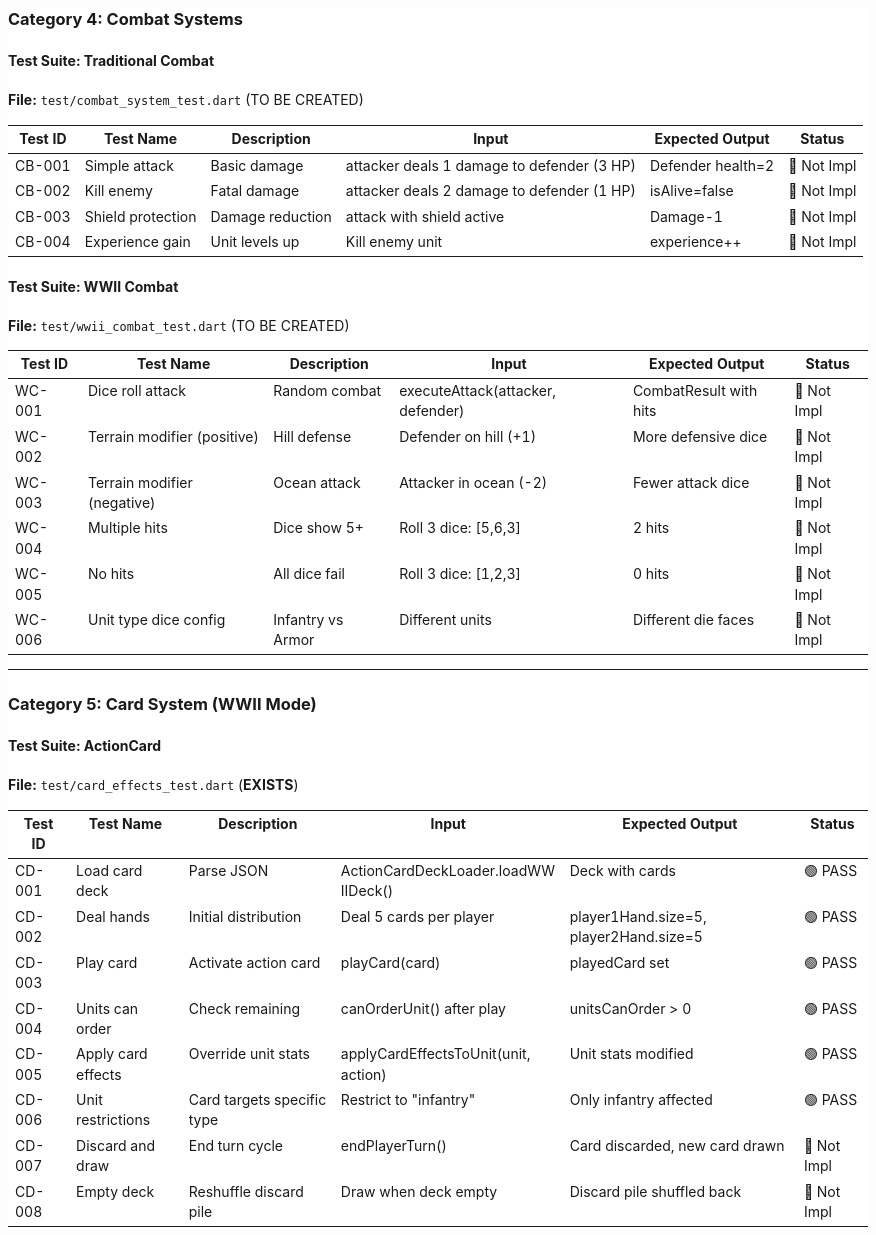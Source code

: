 
### Category 4: Combat Systems

#### Test Suite: Traditional Combat
**File:** `test/combat_system_test.dart` (TO BE CREATED)

| Test ID | Test Name | Description | Input | Expected Output | Status |
|---------|-----------|-------------|-------|-----------------|--------|
| CB-001 | Simple attack | Basic damage | attacker deals 1 damage to defender (3 HP) | Defender health=2 | 🔴 Not Impl |
| CB-002 | Kill enemy | Fatal damage | attacker deals 2 damage to defender (1 HP) | isAlive=false | 🔴 Not Impl |
| CB-003 | Shield protection | Damage reduction | attack with shield active | Damage-1 | 🔴 Not Impl |
| CB-004 | Experience gain | Unit levels up | Kill enemy unit | experience++ | 🔴 Not Impl |

#### Test Suite: WWII Combat
**File:** `test/wwii_combat_test.dart` (TO BE CREATED)

| Test ID | Test Name | Description | Input | Expected Output | Status |
|---------|-----------|-------------|-------|-----------------|--------|
| WC-001 | Dice roll attack | Random combat | executeAttack(attacker, defender) | CombatResult with hits | 🔴 Not Impl |
| WC-002 | Terrain modifier (positive) | Hill defense | Defender on hill (+1) | More defensive dice | 🔴 Not Impl |
| WC-003 | Terrain modifier (negative) | Ocean attack | Attacker in ocean (-2) | Fewer attack dice | 🔴 Not Impl |
| WC-004 | Multiple hits | Dice show 5+ | Roll 3 dice: [5,6,3] | 2 hits | 🔴 Not Impl |
| WC-005 | No hits | All dice fail | Roll 3 dice: [1,2,3] | 0 hits | 🔴 Not Impl |
| WC-006 | Unit type dice config | Infantry vs Armor | Different units | Different die faces | 🔴 Not Impl |

---

### Category 5: Card System (WWII Mode)

#### Test Suite: ActionCard
**File:** `test/card_effects_test.dart` (**EXISTS**)

| Test ID | Test Name | Description | Input | Expected Output | Status |
|---------|-----------|-------------|-------|-----------------|--------|
| CD-001 | Load card deck | Parse JSON | ActionCardDeckLoader.loadWWIIDeck() | Deck with cards | 🟢 PASS |
| CD-002 | Deal hands | Initial distribution | Deal 5 cards per player | player1Hand.size=5, player2Hand.size=5 | 🟢 PASS |
| CD-003 | Play card | Activate action card | playCard(card) | playedCard set | 🟢 PASS |
| CD-004 | Units can order | Check remaining | canOrderUnit() after play | unitsCanOrder > 0 | 🟢 PASS |
| CD-005 | Apply card effects | Override unit stats | applyCardEffectsToUnit(unit, action) | Unit stats modified | 🟢 PASS |
| CD-006 | Unit restrictions | Card targets specific type | Restrict to "infantry" | Only infantry affected | 🟢 PASS |
| CD-007 | Discard and draw | End turn cycle | endPlayerTurn() | Card discarded, new card drawn | 🔴 Not Impl |
| CD-008 | Empty deck | Reshuffle discard pile | Draw when deck empty | Discard pile shuffled back | 🔴 Not Impl |
